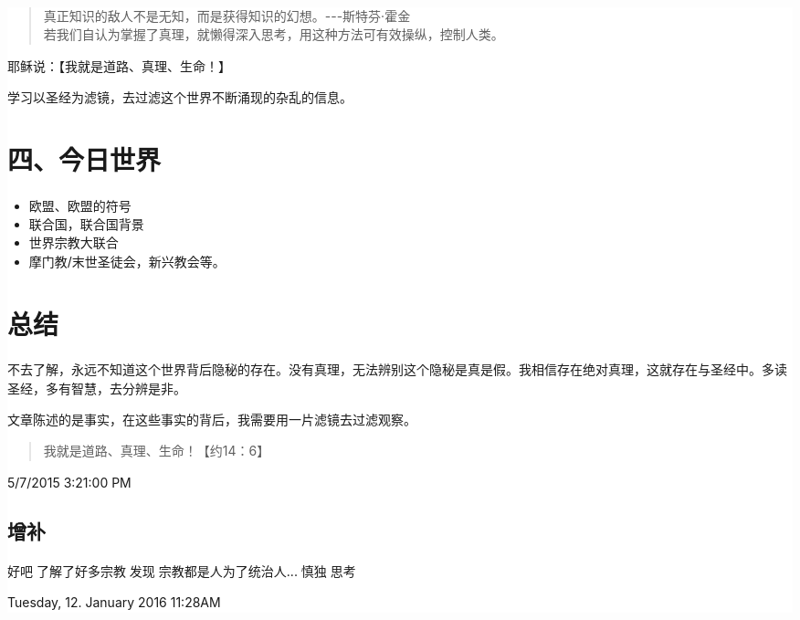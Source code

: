 
> 真正知识的敌人不是无知，而是获得知识的幻想。---斯特芬·霍金  
> 若我们自认为掌握了真理，就懒得深入思考，用这种方法可有效操纵，控制人类。

耶稣说：【我就是道路、真理、生命！】

学习以圣经为滤镜，去过滤这个世界不断涌现的杂乱的信息。

# 四、今日世界 #

- 欧盟、欧盟的符号
- 联合国，联合国背景
- 世界宗教大联合
- 摩门教/末世圣徒会，新兴教会等。

# 总结 #

不去了解，永远不知道这个世界背后隐秘的存在。没有真理，无法辨别这个隐秘是真是假。我相信存在绝对真理，这就存在与圣经中。多读圣经，多有智慧，去分辨是非。

文章陈述的是事实，在这些事实的背后，我需要用一片滤镜去过滤观察。

> 我就是道路、真理、生命！【约14：6】

5/7/2015 3:21:00 PM 

## 增补

好吧 了解了好多宗教 发现 宗教都是人为了统治人... 慎独 思考

Tuesday, 12. January 2016 11:28AM 

